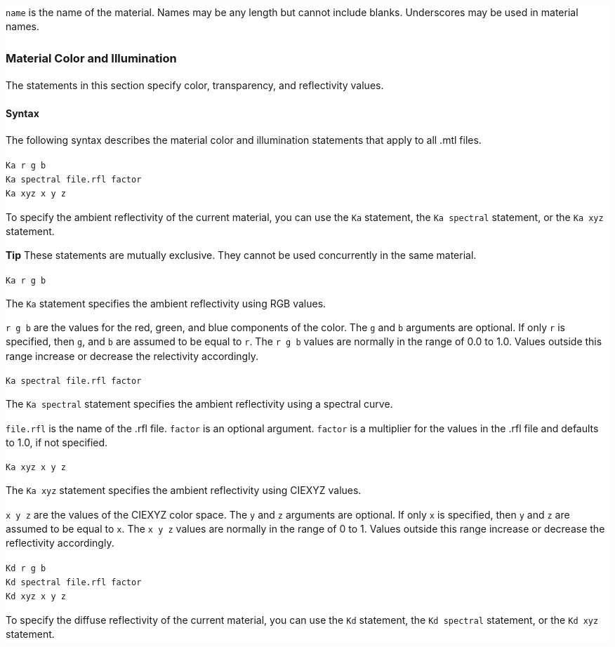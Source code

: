 `name` is the name of the material.  Names may be any length but 
cannot include blanks.  Underscores may be used in material names.
 
### Material Color and Illumination
The statements in this section specify color, transparency, and 
reflectivity values.
 
#### Syntax
The following syntax describes the material color and illumination 
statements that apply to all .mtl files.
```
Ka r g b
Ka spectral file.rfl factor
Ka xyz x y z
```
To specify the ambient reflectivity of the current material, you can 
use the `Ka` statement, the `Ka spectral` statement, or the `Ka xyz` 
statement.
 
**Tip**    These statements are mutually exclusive.  They cannot be used 
concurrently in the same material.
```
Ka r g b
```
The `Ka` statement specifies the ambient reflectivity using RGB values.
 
`r g b` are the values for the red, green, and blue components of the 
color.  The `g` and `b` arguments are optional.  If only `r` is specified, 
then `g`, and `b` are assumed to be equal to `r`.  The `r g b` values are 
normally in the range of 0.0 to 1.0.  Values outside this range increase 
or decrease the relectivity accordingly.
```
Ka spectral file.rfl factor
```
The `Ka spectral` statement specifies the ambient reflectivity using a 
spectral curve.

`file.rfl` is the name of the .rfl file.
`factor` is an optional argument.
`factor` is a multiplier for the values in the .rfl file and defaults 
to 1.0, if not specified.
```
Ka xyz x y z
```
The `Ka xyz` statement specifies the ambient reflectivity using CIEXYZ 
values.
 
`x y z` are the values of the CIEXYZ color space.  The `y` and `z` 
arguments are optional.  If only `x` is specified, then `y` and `z` are 
assumed to be equal to `x`.  The `x y z` values are normally in the range of 
0 to 1.  Values outside this range increase or decrease the reflectivity 
accordingly.
```
Kd r g b
Kd spectral file.rfl factor
Kd xyz x y z
```
To specify the diffuse reflectivity of the current material, you can 
use the `Kd` statement, the `Kd spectral` statement, or the `Kd xyz` 
statement.
 